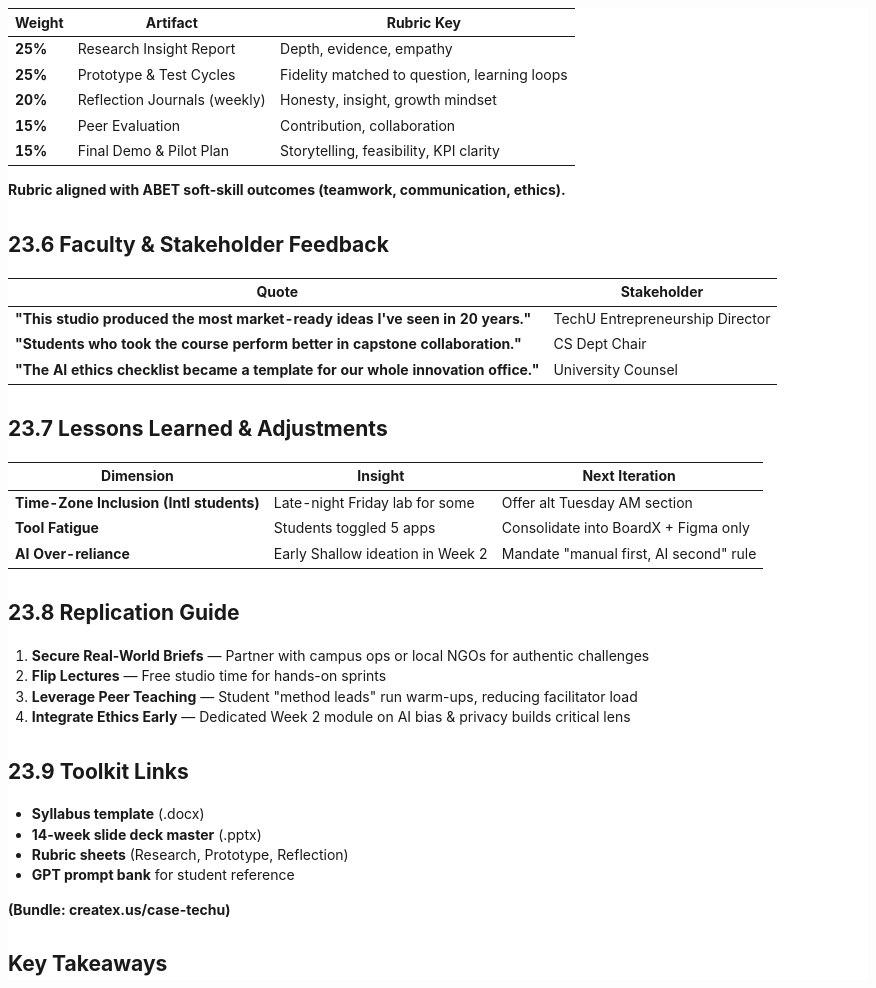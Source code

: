 | Weight | Artifact | Rubric Key |
|--------|----------|------------|
| **25%** | Research Insight Report | Depth, evidence, empathy |
| **25%** | Prototype & Test Cycles | Fidelity matched to question, learning loops |
| **20%** | Reflection Journals (weekly) | Honesty, insight, growth mindset |
| **15%** | Peer Evaluation | Contribution, collaboration |
| **15%** | Final Demo & Pilot Plan | Storytelling, feasibility, KPI clarity |

**Rubric aligned with ABET soft-skill outcomes (teamwork, communication, ethics).**

## 23.6 Faculty & Stakeholder Feedback

| Quote | Stakeholder |
|-------|-------------|
| **"This studio produced the most market-ready ideas I've seen in 20 years."** | TechU Entrepreneurship Director |
| **"Students who took the course perform better in capstone collaboration."** | CS Dept Chair |
| **"The AI ethics checklist became a template for our whole innovation office."** | University Counsel |

## 23.7 Lessons Learned & Adjustments

| Dimension | Insight | Next Iteration |
|-----------|---------|----------------|
| **Time-Zone Inclusion (Intl students)** | Late-night Friday lab for some | Offer alt Tuesday AM section |
| **Tool Fatigue** | Students toggled 5 apps | Consolidate into BoardX + Figma only |
| **AI Over-reliance** | Early Shallow ideation in Week 2 | Mandate "manual first, AI second" rule |

## 23.8 Replication Guide

1. **Secure Real-World Briefs** — Partner with campus ops or local NGOs for authentic challenges
2. **Flip Lectures** — Free studio time for hands-on sprints
3. **Leverage Peer Teaching** — Student "method leads" run warm-ups, reducing facilitator load
4. **Integrate Ethics Early** — Dedicated Week 2 module on AI bias & privacy builds critical lens

## 23.9 Toolkit Links

- **Syllabus template** (.docx)
- **14-week slide deck master** (.pptx)
- **Rubric sheets** (Research, Prototype, Reflection)
- **GPT prompt bank** for student reference

**(Bundle: createx.us/case-techu)**

## Key Takeaways
